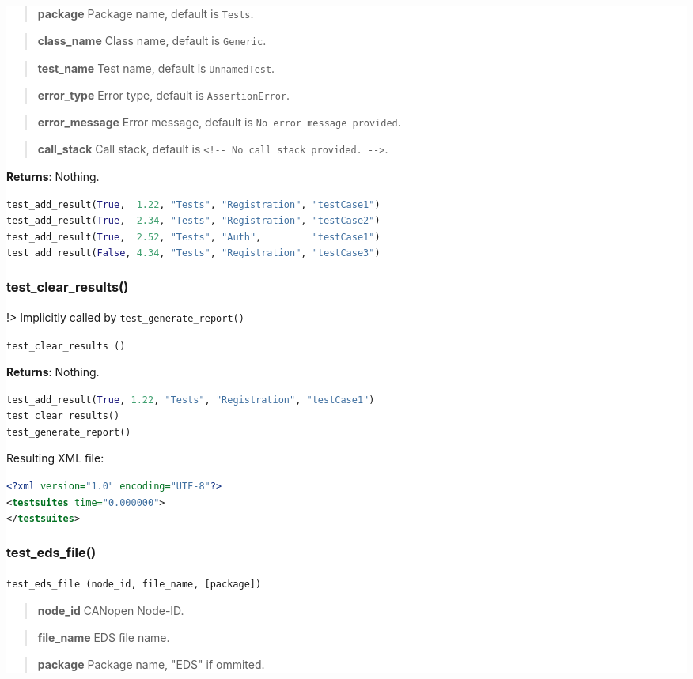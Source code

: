 > **package** Package name, default is `Tests`.

> **class_name** Class name, default is `Generic`.

> **test_name** Test name, default is `UnnamedTest`.

> **error_type** Error type, default is `AssertionError`.

> **error_message** Error message, default is `No error message provided`.

> **call_stack** Call stack, default is `<!-- No call stack provided. -->`.

**Returns**: Nothing.


```python
test_add_result(True,  1.22, "Tests", "Registration", "testCase1")
test_add_result(True,  2.34, "Tests", "Registration", "testCase2")
test_add_result(True,  2.52, "Tests", "Auth",         "testCase1")
test_add_result(False, 4.34, "Tests", "Registration", "testCase3")
```


### test_clear_results()



!> Implicitly called by `test_generate_report()`

```python
test_clear_results ()
```

**Returns**: Nothing.


```python
test_add_result(True, 1.22, "Tests", "Registration", "testCase1")
test_clear_results()
test_generate_report()
```

Resulting XML file:
```xml
<?xml version="1.0" encoding="UTF-8"?>
<testsuites time="0.000000">
</testsuites>
```


### test_eds_file()



```python
test_eds_file (node_id, file_name, [package])
```

> **node_id** CANopen Node-ID.

> **file_name** EDS file name.

> **package** Package name, "EDS" if ommited.
